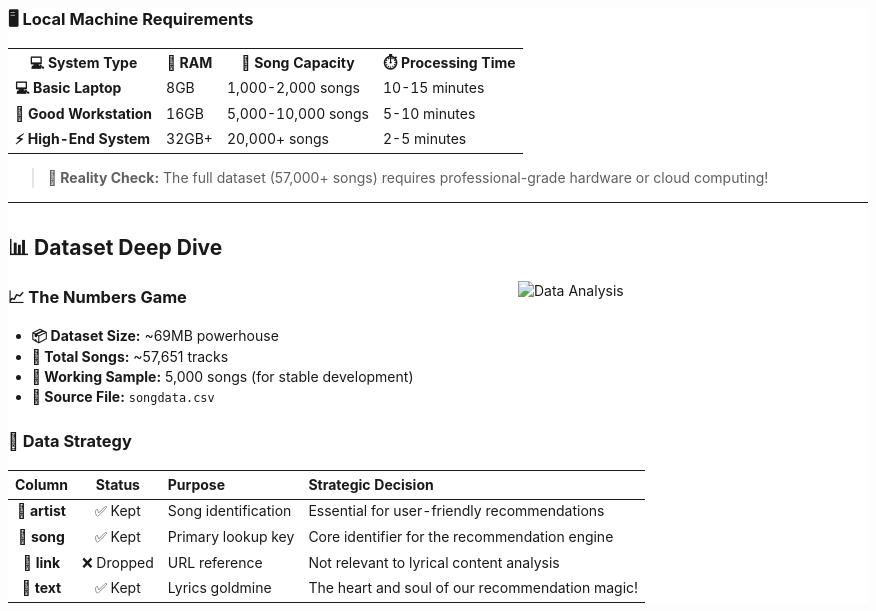 ### 🖥️ **Local Machine Requirements**

<table align="center">
<tr>
<th>💻 System Type</th>
<th>🧠 RAM</th>
<th>🎵 Song Capacity</th>
<th>⏱️ Processing Time</th>
</tr>
<tr>
<td><b>💻 Basic Laptop</b></td>
<td>8GB</td>
<td>1,000-2,000 songs</td>
<td>10-15 minutes</td>
</tr>
<tr>
<td><b>🚀 Good Workstation</b></td>
<td>16GB</td>
<td>5,000-10,000 songs</td>
<td>5-10 minutes</td>
</tr>
<tr>
<td><b>⚡ High-End System</b></td>
<td>32GB+</td>
<td>20,000+ songs</td>
<td>2-5 minutes</td>
</tr>
</table>

> **🚨 Reality Check:** The full dataset (57,000+ songs) requires professional-grade hardware or cloud computing!

---

## 📊 **Dataset Deep Dive**

<img align="right" width="350" src="https://media.giphy.com/media/l46Cy1rHbQ92uuLXa/giphy.gif" alt="Data Analysis"/>

### 📈 **The Numbers Game**
- **📦 Dataset Size:** ~69MB powerhouse
- **🎵 Total Songs:** ~57,651 tracks
- **🔬 Working Sample:** 5,000 songs (for stable development)
- **📄 Source File:** `songdata.csv`

### 🎯 **Data Strategy**

| Column | Status | Purpose | Strategic Decision |
|:---:|:---:|:---|:---|
| **🎤 artist** | ✅ Kept | Song identification | Essential for user-friendly recommendations |
| **🎵 song** | ✅ Kept | Primary lookup key | Core identifier for the recommendation engine |
| **🔗 link** | ❌ Dropped | URL reference | Not relevant to lyrical content analysis |
| **📝 text** | ✅ Kept | Lyrics goldmine | The heart and soul of our recommendation magic! |
